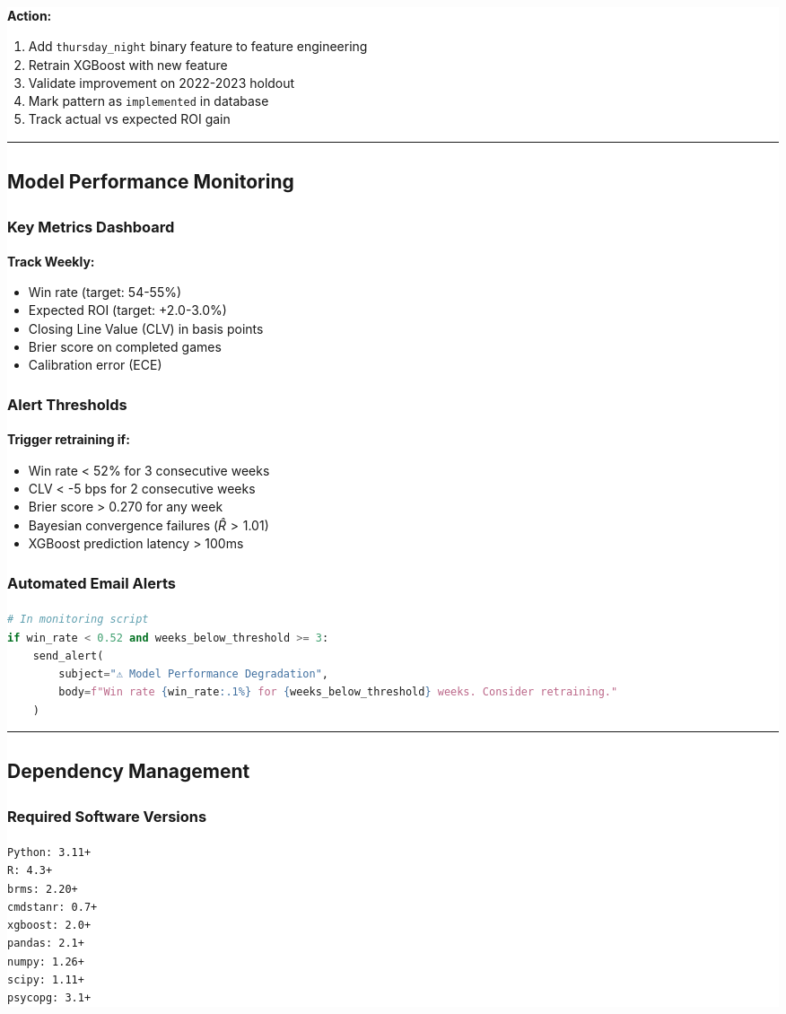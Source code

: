 **Action:**
1. Add `thursday_night` binary feature to feature engineering
2. Retrain XGBoost with new feature
3. Validate improvement on 2022-2023 holdout
4. Mark pattern as `implemented` in database
5. Track actual vs expected ROI gain

---

## Model Performance Monitoring

### Key Metrics Dashboard

**Track Weekly:**
- Win rate (target: 54-55%)
- Expected ROI (target: +2.0-3.0%)
- Closing Line Value (CLV) in basis points
- Brier score on completed games
- Calibration error (ECE)

### Alert Thresholds

**Trigger retraining if:**
- Win rate < 52% for 3 consecutive weeks
- CLV < -5 bps for 2 consecutive weeks
- Brier score > 0.270 for any week
- Bayesian convergence failures ($\hat{R} > 1.01$)
- XGBoost prediction latency > 100ms

### Automated Email Alerts

```python
# In monitoring script
if win_rate < 0.52 and weeks_below_threshold >= 3:
    send_alert(
        subject="⚠ Model Performance Degradation",
        body=f"Win rate {win_rate:.1%} for {weeks_below_threshold} weeks. Consider retraining."
    )
```

---

## Dependency Management

### Required Software Versions

```
Python: 3.11+
R: 4.3+
brms: 2.20+
cmdstanr: 0.7+
xgboost: 2.0+
pandas: 2.1+
numpy: 1.26+
scipy: 1.11+
psycopg: 3.1+
```
